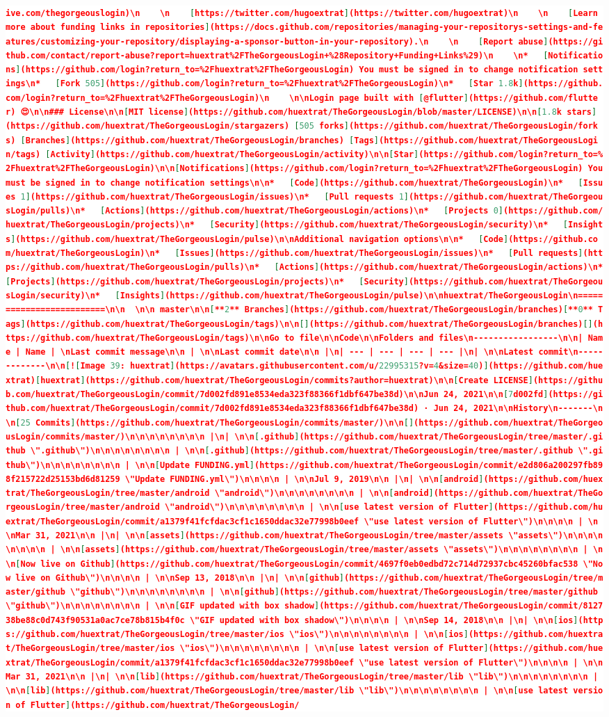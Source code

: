 ```json
ive.com/thegorgeouslogin)\n    \n    [https://twitter.com/hugoextrat](https://twitter.com/hugoextrat)\n    \n    [Learn more about funding links in repositories](https://docs.github.com/repositories/managing-your-repositorys-settings-and-features/customizing-your-repository/displaying-a-sponsor-button-in-your-repository).\n    \n    [Report abuse](https://github.com/contact/report-abuse?report=huextrat%2FTheGorgeousLogin+%28Repository+Funding+Links%29)\n    \n*   [Notifications](https://github.com/login?return_to=%2Fhuextrat%2FTheGorgeousLogin) You must be signed in to change notification settings\n*   [Fork 505](https://github.com/login?return_to=%2Fhuextrat%2FTheGorgeousLogin)\n*   [Star 1.8k](https://github.com/login?return_to=%2Fhuextrat%2FTheGorgeousLogin)\n    \n\nLogin page built with [@flutter](https://github.com/flutter) 😍\n\n### License\n\n[MIT license](https://github.com/huextrat/TheGorgeousLogin/blob/master/LICENSE)\n\n[1.8k stars](https://github.com/huextrat/TheGorgeousLogin/stargazers) [505 forks](https://github.com/huextrat/TheGorgeousLogin/forks) [Branches](https://github.com/huextrat/TheGorgeousLogin/branches) [Tags](https://github.com/huextrat/TheGorgeousLogin/tags) [Activity](https://github.com/huextrat/TheGorgeousLogin/activity)\n\n[Star](https://github.com/login?return_to=%2Fhuextrat%2FTheGorgeousLogin)\n\n[Notifications](https://github.com/login?return_to=%2Fhuextrat%2FTheGorgeousLogin) You must be signed in to change notification settings\n\n*   [Code](https://github.com/huextrat/TheGorgeousLogin)\n*   [Issues 1](https://github.com/huextrat/TheGorgeousLogin/issues)\n*   [Pull requests 1](https://github.com/huextrat/TheGorgeousLogin/pulls)\n*   [Actions](https://github.com/huextrat/TheGorgeousLogin/actions)\n*   [Projects 0](https://github.com/huextrat/TheGorgeousLogin/projects)\n*   [Security](https://github.com/huextrat/TheGorgeousLogin/security)\n*   [Insights](https://github.com/huextrat/TheGorgeousLogin/pulse)\n\nAdditional navigation options\n\n*   [Code](https://github.com/huextrat/TheGorgeousLogin)\n*   [Issues](https://github.com/huextrat/TheGorgeousLogin/issues)\n*   [Pull requests](https://github.com/huextrat/TheGorgeousLogin/pulls)\n*   [Actions](https://github.com/huextrat/TheGorgeousLogin/actions)\n*   [Projects](https://github.com/huextrat/TheGorgeousLogin/projects)\n*   [Security](https://github.com/huextrat/TheGorgeousLogin/security)\n*   [Insights](https://github.com/huextrat/TheGorgeousLogin/pulse)\n\nhuextrat/TheGorgeousLogin\n=========================\n\n  \n\n master\n\n[**2** Branches](https://github.com/huextrat/TheGorgeousLogin/branches)[**0** Tags](https://github.com/huextrat/TheGorgeousLogin/tags)\n\n[](https://github.com/huextrat/TheGorgeousLogin/branches)[](https://github.com/huextrat/TheGorgeousLogin/tags)\n\nGo to file\n\nCode\n\nFolders and files\n-----------------\n\n| Name | Name | \nLast commit message\n\n | \n\nLast commit date\n\n |\n| --- | --- | --- | --- |\n| \n\nLatest commit\n-------------\n\n[![Image 39: huextrat](https://avatars.githubusercontent.com/u/22995315?v=4&size=40)](https://github.com/huextrat)[huextrat](https://github.com/huextrat/TheGorgeousLogin/commits?author=huextrat)\n\n[Create LICENSE](https://github.com/huextrat/TheGorgeousLogin/commit/7d002fd891e8534eda323f88366f1dbf647be38d)\n\nJun 24, 2021\n\n[7d002fd](https://github.com/huextrat/TheGorgeousLogin/commit/7d002fd891e8534eda323f88366f1dbf647be38d) · Jun 24, 2021\n\nHistory\n-------\n\n[25 Commits](https://github.com/huextrat/TheGorgeousLogin/commits/master/)\n\n[](https://github.com/huextrat/TheGorgeousLogin/commits/master/)\n\n\n\n\n\n\n\n |\n| \n\n[.github](https://github.com/huextrat/TheGorgeousLogin/tree/master/.github \".github\")\n\n\n\n\n\n\n\n | \n\n[.github](https://github.com/huextrat/TheGorgeousLogin/tree/master/.github \".github\")\n\n\n\n\n\n\n\n | \n\n[Update FUNDING.yml](https://github.com/huextrat/TheGorgeousLogin/commit/e2d806a200297fb898f215722d25153bd6d81259 \"Update FUNDING.yml\")\n\n\n\n | \n\nJul 9, 2019\n\n |\n| \n\n[android](https://github.com/huextrat/TheGorgeousLogin/tree/master/android \"android\")\n\n\n\n\n\n\n\n | \n\n[android](https://github.com/huextrat/TheGorgeousLogin/tree/master/android \"android\")\n\n\n\n\n\n\n\n | \n\n[use latest version of Flutter](https://github.com/huextrat/TheGorgeousLogin/commit/a1379f41fcfdac3cf1c1650ddac32e77998b0eef \"use latest version of Flutter\")\n\n\n\n | \n\nMar 31, 2021\n\n |\n| \n\n[assets](https://github.com/huextrat/TheGorgeousLogin/tree/master/assets \"assets\")\n\n\n\n\n\n\n\n | \n\n[assets](https://github.com/huextrat/TheGorgeousLogin/tree/master/assets \"assets\")\n\n\n\n\n\n\n\n | \n\n[Now live on Github](https://github.com/huextrat/TheGorgeousLogin/commit/4697f0eb0edbd72c714d72937cbc45260bfac538 \"Now live on Github\")\n\n\n\n | \n\nSep 13, 2018\n\n |\n| \n\n[github](https://github.com/huextrat/TheGorgeousLogin/tree/master/github \"github\")\n\n\n\n\n\n\n\n | \n\n[github](https://github.com/huextrat/TheGorgeousLogin/tree/master/github \"github\")\n\n\n\n\n\n\n\n | \n\n[GIF updated with box shadow](https://github.com/huextrat/TheGorgeousLogin/commit/812738be88c0d743f90531a0ac7ce78b815b4f0c \"GIF updated with box shadow\")\n\n\n\n | \n\nSep 14, 2018\n\n |\n| \n\n[ios](https://github.com/huextrat/TheGorgeousLogin/tree/master/ios \"ios\")\n\n\n\n\n\n\n\n | \n\n[ios](https://github.com/huextrat/TheGorgeousLogin/tree/master/ios \"ios\")\n\n\n\n\n\n\n\n | \n\n[use latest version of Flutter](https://github.com/huextrat/TheGorgeousLogin/commit/a1379f41fcfdac3cf1c1650ddac32e77998b0eef \"use latest version of Flutter\")\n\n\n\n | \n\nMar 31, 2021\n\n |\n| \n\n[lib](https://github.com/huextrat/TheGorgeousLogin/tree/master/lib \"lib\")\n\n\n\n\n\n\n\n | \n\n[lib](https://github.com/huextrat/TheGorgeousLogin/tree/master/lib \"lib\")\n\n\n\n\n\n\n\n | \n\n[use latest version of Flutter](https://github.com/huextrat/TheGorgeousLogin/
```